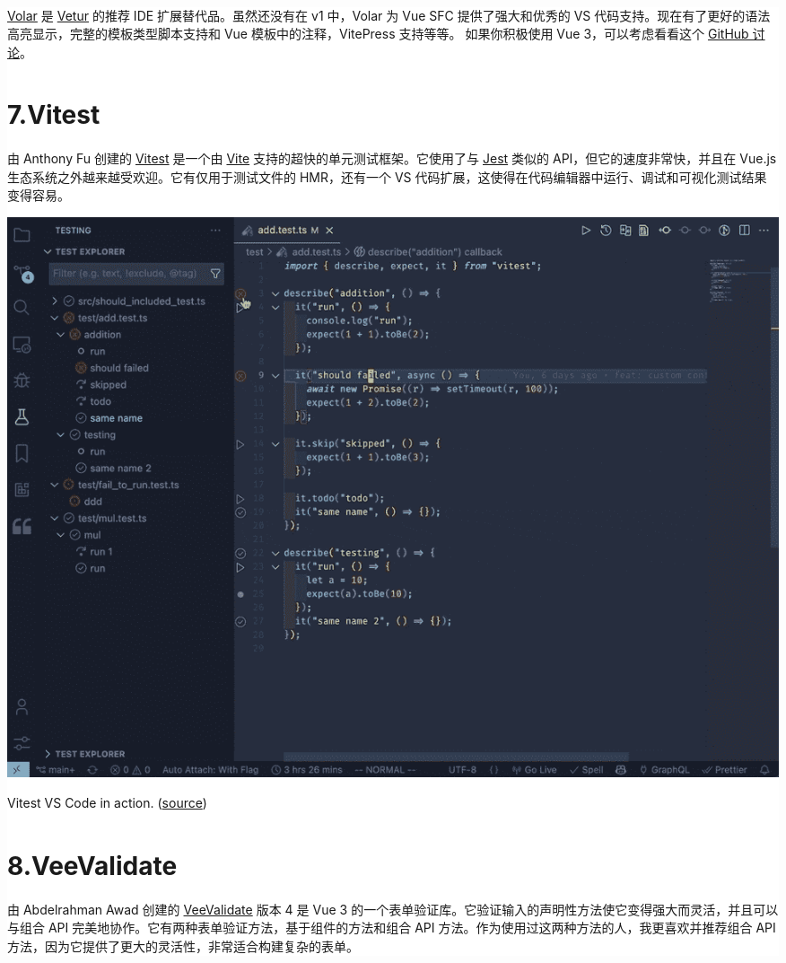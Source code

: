 [Volar](https://github.com/johnsoncodehk/volar) 是 [Vetur](https://github.com/vuejs/vetur) 的推荐 IDE 扩展替代品。虽然还没有在 v1 中，Volar 为 Vue SFC 提供了强大和优秀的 VS 代码支持。现在有了更好的语法高亮显示，完整的模板类型脚本支持和 Vue 模板中的注释，VitePress 支持等等。
如果你积极使用 Vue 3，可以考虑看看这个 [GitHub 讨论](https://github.com/johnsoncodehk/volar/discussions/471)。

# 7.Vitest

由 Anthony Fu 创建的 [Vitest](https://vitest.dev/) 是一个由 [Vite](https://vitejs.dev/) 支持的超快的单元测试框架。它使用了与 [Jest](https://jestjs.io/) 类似的 API，但它的速度非常快，并且在 Vue.js 生态系统之外越来越受欢迎。它有仅用于测试文件的 HMR，还有一个 VS 代码扩展，这使得在代码编辑器中运行、调试和可视化测试结果变得容易。

![](img/3757550f2b316fb63854cccd7c81ff57.png)

Vitest VS Code in action. ([source](https://github.com/vitest-dev/vscode#--vitest-for-vscode))

# 8.VeeValidate

由 Abdelrahman Awad 创建的 [VeeValidate](https://vee-validate.logaretm.com/v4/) 版本 4 是 Vue 3 的一个表单验证库。它验证输入的声明性方法使它变得强大而灵活，并且可以与组合 API 完美地协作。它有两种表单验证方法，基于组件的方法和组合 API 方法。作为使用过这两种方法的人，我更喜欢并推荐组合 API 方法，因为它提供了更大的灵活性，非常适合构建复杂的表单。
